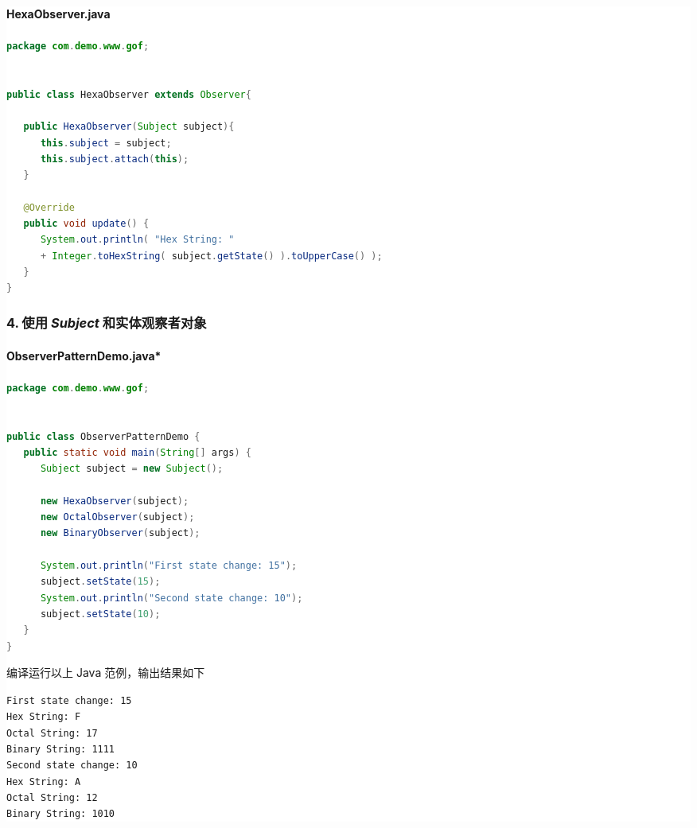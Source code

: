 #### HexaObserver.java

```JAVA
package com.demo.www.gof;


public class HexaObserver extends Observer{

   public HexaObserver(Subject subject){
      this.subject = subject;
      this.subject.attach(this);
   }

   @Override
   public void update() {
      System.out.println( "Hex String: " 
      + Integer.toHexString( subject.getState() ).toUpperCase() ); 
   }
}
```

### 4. 使用 *Subject* 和实体观察者对象

#### ObserverPatternDemo.java*

```JAVA
package com.demo.www.gof;


public class ObserverPatternDemo {
   public static void main(String[] args) {
      Subject subject = new Subject();

      new HexaObserver(subject);
      new OctalObserver(subject);
      new BinaryObserver(subject);

      System.out.println("First state change: 15"); 
      subject.setState(15);
      System.out.println("Second state change: 10");    
      subject.setState(10);
   }
}
```

编译运行以上 Java 范例，输出结果如下

```
First state change: 15
Hex String: F
Octal String: 17
Binary String: 1111
Second state change: 10
Hex String: A
Octal String: 12
Binary String: 1010
```